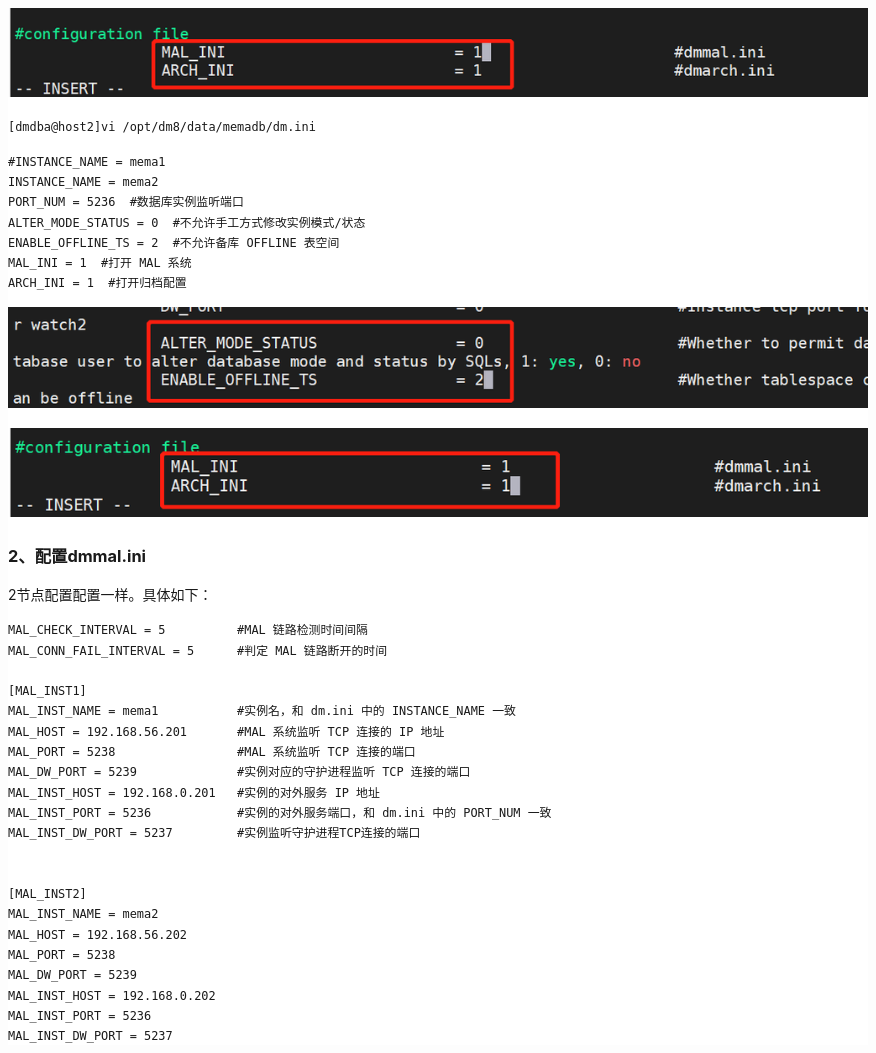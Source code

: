 ![image-20210730103729562](DM8数据守护DW实时主备环境搭建与管理.assets/image-20210730103729562.png)

```
[dmdba@host2]vi /opt/dm8/data/memadb/dm.ini
```

```
#INSTANCE_NAME = mema1 
INSTANCE_NAME = mema2
PORT_NUM = 5236  #数据库实例监听端口
ALTER_MODE_STATUS = 0  #不允许手工方式修改实例模式/状态
ENABLE_OFFLINE_TS = 2  #不允许备库 OFFLINE 表空间
MAL_INI = 1  #打开 MAL 系统
ARCH_INI = 1  #打开归档配置
```

![image-20210730103941359](DM8数据守护DW实时主备环境搭建与管理.assets/image-20210730103941359.png)

![image-20210730104021864](DM8数据守护DW实时主备环境搭建与管理.assets/image-20210730104021864.png)

### 2、配置dmmal.ini

2节点配置配置一样。具体如下：

```
MAL_CHECK_INTERVAL = 5          #MAL 链路检测时间间隔
MAL_CONN_FAIL_INTERVAL = 5      #判定 MAL 链路断开的时间

[MAL_INST1]
MAL_INST_NAME = mema1           #实例名，和 dm.ini 中的 INSTANCE_NAME 一致
MAL_HOST = 192.168.56.201       #MAL 系统监听 TCP 连接的 IP 地址
MAL_PORT = 5238                 #MAL 系统监听 TCP 连接的端口
MAL_DW_PORT = 5239              #实例对应的守护进程监听 TCP 连接的端口
MAL_INST_HOST = 192.168.0.201   #实例的对外服务 IP 地址
MAL_INST_PORT = 5236            #实例的对外服务端口，和 dm.ini 中的 PORT_NUM 一致
MAL_INST_DW_PORT = 5237         #实例监听守护进程TCP连接的端口
            

[MAL_INST2]
MAL_INST_NAME = mema2
MAL_HOST = 192.168.56.202
MAL_PORT = 5238
MAL_DW_PORT = 5239
MAL_INST_HOST = 192.168.0.202
MAL_INST_PORT = 5236
MAL_INST_DW_PORT = 5237        
```
